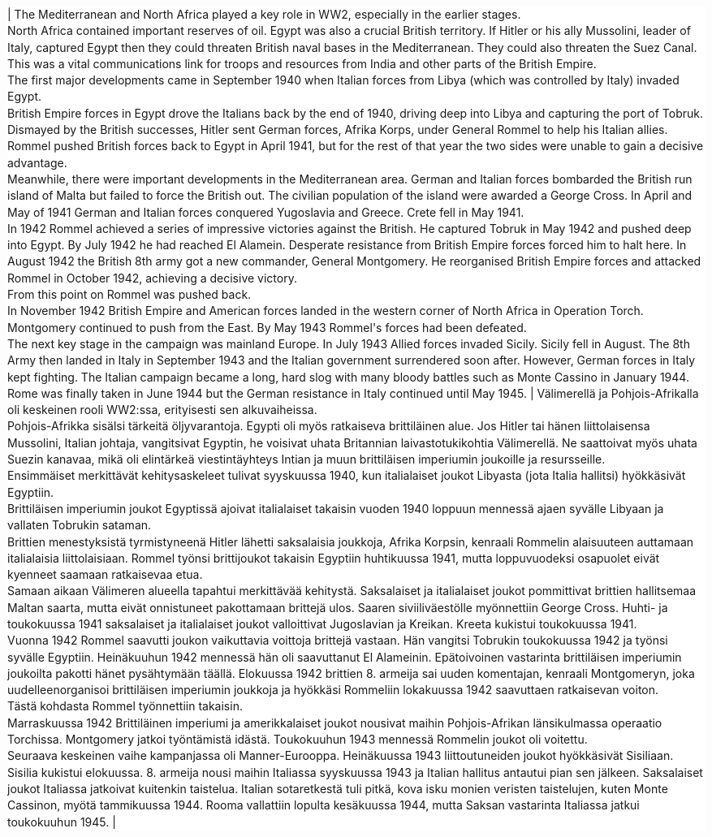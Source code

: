 | The Mediterranean and North Africa played a key role in WW2, especially in the earlier stages.<br/>North Africa contained important reserves of oil. Egypt was also a crucial British territory. If Hitler or his ally Mussolini, leader of Italy, captured Egypt then they could threaten British naval bases in the Mediterranean. They could also threaten the Suez Canal. This was a vital communications link for troops and resources from India and other parts of the British Empire.<br/>The first major developments came in September 1940 when Italian forces from Libya (which was controlled by Italy) invaded Egypt.<br/>British Empire forces in Egypt drove the Italians back by the end of 1940, driving deep into Libya and capturing the port of Tobruk.<br/>Dismayed by the British successes, Hitler sent German forces, Afrika Korps, under General Rommel to help his Italian allies. Rommel pushed British forces back to Egypt in April 1941, but for the rest of that year the two sides were unable to gain a decisive advantage.<br/>Meanwhile, there were important developments in the Mediterranean area. German and Italian forces bombarded the British run island of Malta but failed to force the British out. The civilian population of the island were awarded a George Cross. In April and May of 1941 German and Italian forces conquered Yugoslavia and Greece. Crete fell in May 1941.<br/>In 1942 Rommel achieved a series of impressive victories against the British. He captured Tobruk in May 1942 and pushed deep into Egypt. By July 1942 he had reached El Alamein. Desperate resistance from British Empire forces forced him to halt here. In August 1942 the British 8th army got a new commander, General Montgomery. He reorganised British Empire forces and attacked Rommel in October 1942, achieving a decisive victory.<br/>From this point on Rommel was pushed back.<br/>In November 1942 British Empire and American forces landed in the western corner of North Africa in Operation Torch. Montgomery continued to push from the East. By May 1943 Rommel's forces had been defeated.<br/>The next key stage in the campaign was mainland Europe. In July 1943 Allied forces invaded Sicily. Sicily fell in August. The 8th Army then landed in Italy in September 1943 and the Italian government surrendered soon after. However, German forces in Italy kept fighting. The Italian campaign became a long, hard slog with many bloody battles such as Monte Cassino in January 1944. Rome was finally taken in June 1944 but the German resistance in Italy continued until May 1945. | Välimerellä ja Pohjois-Afrikalla oli keskeinen rooli WW2:ssa, erityisesti sen alkuvaiheissa.<br/>Pohjois-Afrikka sisälsi tärkeitä öljyvarantoja. Egypti oli myös ratkaiseva brittiläinen alue. Jos Hitler tai hänen liittolaisensa Mussolini, Italian johtaja, vangitsivat Egyptin, he voisivat uhata Britannian laivastotukikohtia Välimerellä. Ne saattoivat myös uhata Suezin kanavaa, mikä oli elintärkeä viestintäyhteys Intian ja muun brittiläisen imperiumin joukoille ja resursseille.<br/>Ensimmäiset merkittävät kehitysaskeleet tulivat syyskuussa 1940, kun italialaiset joukot Libyasta (jota Italia hallitsi) hyökkäsivät Egyptiin.<br/>Brittiläisen imperiumin joukot Egyptissä ajoivat italialaiset takaisin vuoden 1940 loppuun mennessä ajaen syvälle Libyaan ja vallaten Tobrukin sataman.<br/>Brittien menestyksistä tyrmistyneenä Hitler lähetti saksalaisia joukkoja, Afrika Korpsin, kenraali Rommelin alaisuuteen auttamaan italialaisia liittolaisiaan. Rommel työnsi brittijoukot takaisin Egyptiin huhtikuussa 1941, mutta loppuvuodeksi osapuolet eivät kyenneet saamaan ratkaisevaa etua.<br/>Samaan aikaan Välimeren alueella tapahtui merkittävää kehitystä. Saksalaiset ja italialaiset joukot pommittivat brittien hallitsemaa Maltan saarta, mutta eivät onnistuneet pakottamaan brittejä ulos. Saaren siviiliväestölle myönnettiin George Cross. Huhti- ja toukokuussa 1941 saksalaiset ja italialaiset joukot valloittivat Jugoslavian ja Kreikan. Kreeta kukistui toukokuussa 1941.<br/>Vuonna 1942 Rommel saavutti joukon vaikuttavia voittoja brittejä vastaan. Hän vangitsi Tobrukin toukokuussa 1942 ja työnsi syvälle Egyptiin. Heinäkuuhun 1942 mennessä hän oli saavuttanut El Alameinin. Epätoivoinen vastarinta brittiläisen imperiumin joukoilta pakotti hänet pysähtymään täällä. Elokuussa 1942 brittien 8. armeija sai uuden komentajan, kenraali Montgomeryn, joka uudelleenorganisoi brittiläisen imperiumin joukkoja ja hyökkäsi Rommeliin lokakuussa 1942 saavuttaen ratkaisevan voiton.<br/>Tästä kohdasta Rommel työnnettiin takaisin.<br/>Marraskuussa 1942 Brittiläinen imperiumi ja amerikkalaiset joukot nousivat maihin Pohjois-Afrikan länsikulmassa operaatio Torchissa. Montgomery jatkoi työntämistä idästä. Toukokuuhun 1943 mennessä Rommelin joukot oli voitettu.<br/>Seuraava keskeinen vaihe kampanjassa oli Manner-Eurooppa. Heinäkuussa 1943 liittoutuneiden joukot hyökkäsivät Sisiliaan. Sisilia kukistui elokuussa. 8. armeija nousi maihin Italiassa syyskuussa 1943 ja Italian hallitus antautui pian sen jälkeen. Saksalaiset joukot Italiassa jatkoivat kuitenkin taistelua. Italian sotaretkestä tuli pitkä, kova isku monien veristen taistelujen, kuten Monte Cassinon, myötä tammikuussa 1944. Rooma vallattiin lopulta kesäkuussa 1944, mutta Saksan vastarinta Italiassa jatkui toukokuuhun 1945. |
